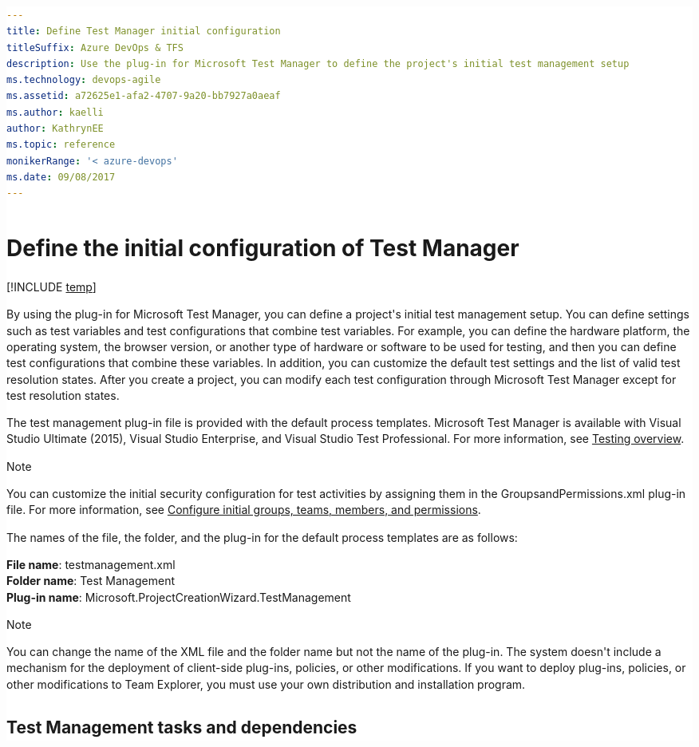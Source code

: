 ```yaml
---
title: Define Test Manager initial configuration
titleSuffix: Azure DevOps & TFS
description: Use the plug-in for Microsoft Test Manager to define the project's initial test management setup 
ms.technology: devops-agile
ms.assetid: a72625e1-afa2-4707-9a20-bb7927a0aeaf
ms.author: kaelli
author: KathrynEE
ms.topic: reference
monikerRange: '< azure-devops' 
ms.date: 09/08/2017
---
```



# Define the initial configuration of Test Manager

[!INCLUDE [temp](../../includes/customization-phase-0-and-1-plus-version-header.md)]

By using the plug-in for Microsoft Test Manager, you can define a project's initial test management setup. You can define settings such as test variables and test configurations that combine test variables. For example, you can define the hardware platform, the operating system, the browser version, or another type of hardware or software to be used for testing, and then you can define test configurations that combine these variables. In addition, you can customize the default test settings and the list of valid test resolution states. After you create a project, you can modify each test configuration through Microsoft Test Manager except for test resolution states.  
  
 The test management plug-in file is provided with the default process templates. Microsoft Test Manager is available with Visual Studio Ultimate (2015), Visual Studio Enterprise, and Visual Studio Test Professional. For more information, see [Testing overview](../../test/index.yml).  
  
> [!NOTE]  
>  You can customize the initial security configuration for test activities by assigning them in the GroupsandPermissions.xml plug-in file. For more information, see [Configure initial groups, teams, members, and permissions](configure-initial-groups-teams-members-permissions.md).  
  
The names of the file, the folder, and the plug-in for the default process templates are as follows:  
    
**File name**: testmanagement.xml   
**Folder name**: Test Management   
**Plug-in name**: Microsoft.ProjectCreationWizard.TestManagement   
 
  
> [!NOTE]  
>  You can change the name of the XML file and the folder name but not the name of the plug-in. The system doesn't include a mechanism for the deployment of client-side plug-ins, policies, or other modifications. If you want to deploy plug-ins, policies, or other modifications to Team Explorer, you must use your own distribution and installation program.    
  
<a name="Tasks"></a> 

##  Test Management tasks and dependencies  
